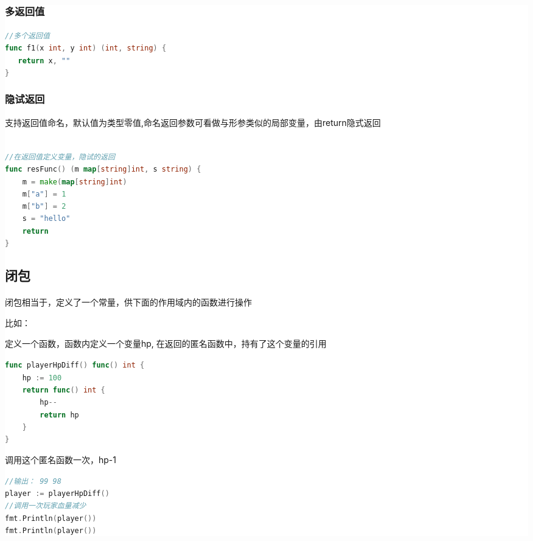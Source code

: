 ### 多返回值

```go
//多个返回值
func f1(x int, y int) (int, string) {
   return x, ""
}
```

### 隐试返回

支持返回值命名，默认值为类型零值,命名返回参数可看做与形参类似的局部变量，由return隐式返回

```go

//在返回值定义变量，隐试的返回
func resFunc() (m map[string]int, s string) {
	m = make(map[string]int)
	m["a"] = 1
	m["b"] = 2
	s = "hello"
	return
}

```



## 闭包

闭包相当于，定义了一个常量，供下面的作用域内的函数进行操作

比如：

定义一个函数，函数内定义一个变量hp, 在返回的匿名函数中，持有了这个变量的引用

```go
func playerHpDiff() func() int {
	hp := 100
	return func() int {
		hp--
		return hp
	}
}
```

调用这个匿名函数一次，hp-1

```go
//输出： 99 98
player := playerHpDiff()
//调用一次玩家血量减少
fmt.Println(player())
fmt.Println(player())
```
